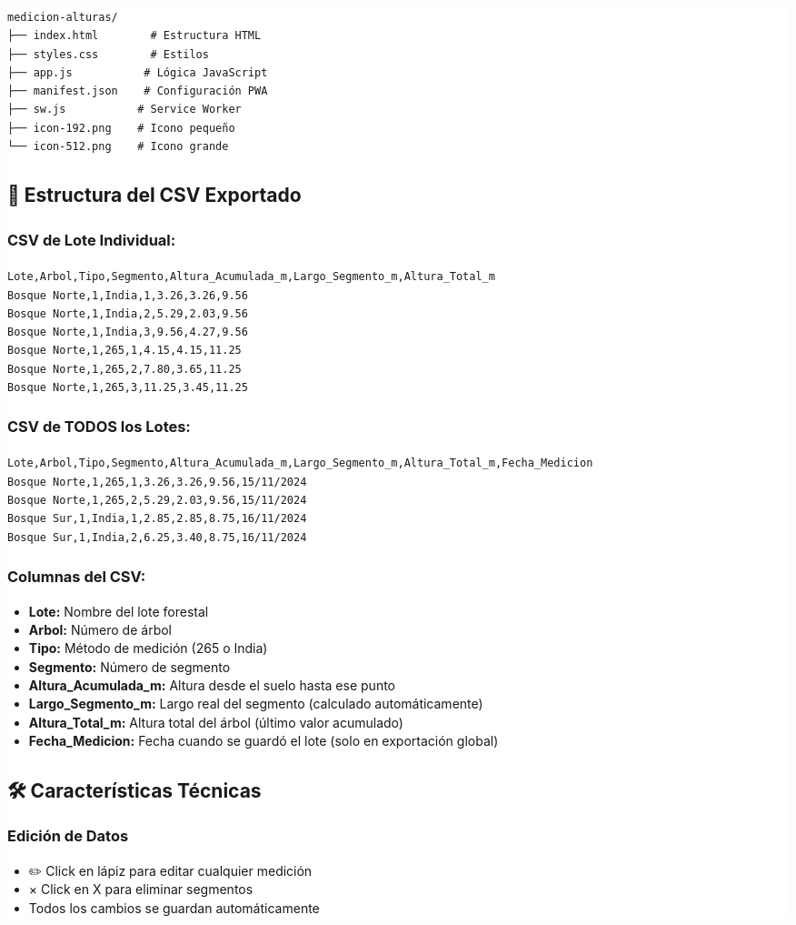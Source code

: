 ```
medicion-alturas/
├── index.html        # Estructura HTML
├── styles.css        # Estilos
├── app.js           # Lógica JavaScript
├── manifest.json    # Configuración PWA
├── sw.js           # Service Worker
├── icon-192.png    # Icono pequeño
└── icon-512.png    # Icono grande
```

## 💾 Estructura del CSV Exportado

### CSV de Lote Individual:
```csv
Lote,Arbol,Tipo,Segmento,Altura_Acumulada_m,Largo_Segmento_m,Altura_Total_m
Bosque Norte,1,India,1,3.26,3.26,9.56
Bosque Norte,1,India,2,5.29,2.03,9.56
Bosque Norte,1,India,3,9.56,4.27,9.56
Bosque Norte,1,265,1,4.15,4.15,11.25
Bosque Norte,1,265,2,7.80,3.65,11.25
Bosque Norte,1,265,3,11.25,3.45,11.25
```

### CSV de TODOS los Lotes:
```csv
Lote,Arbol,Tipo,Segmento,Altura_Acumulada_m,Largo_Segmento_m,Altura_Total_m,Fecha_Medicion
Bosque Norte,1,265,1,3.26,3.26,9.56,15/11/2024
Bosque Norte,1,265,2,5.29,2.03,9.56,15/11/2024
Bosque Sur,1,India,1,2.85,2.85,8.75,16/11/2024
Bosque Sur,1,India,2,6.25,3.40,8.75,16/11/2024
```

### Columnas del CSV:
- **Lote:** Nombre del lote forestal
- **Arbol:** Número de árbol
- **Tipo:** Método de medición (265 o India)
- **Segmento:** Número de segmento
- **Altura_Acumulada_m:** Altura desde el suelo hasta ese punto
- **Largo_Segmento_m:** Largo real del segmento (calculado automáticamente)
- **Altura_Total_m:** Altura total del árbol (último valor acumulado)
- **Fecha_Medicion:** Fecha cuando se guardó el lote (solo en exportación global)

## 🛠️ Características Técnicas

### Edición de Datos
- ✏️ Click en lápiz para editar cualquier medición
- × Click en X para eliminar segmentos
- Todos los cambios se guardan automáticamente

